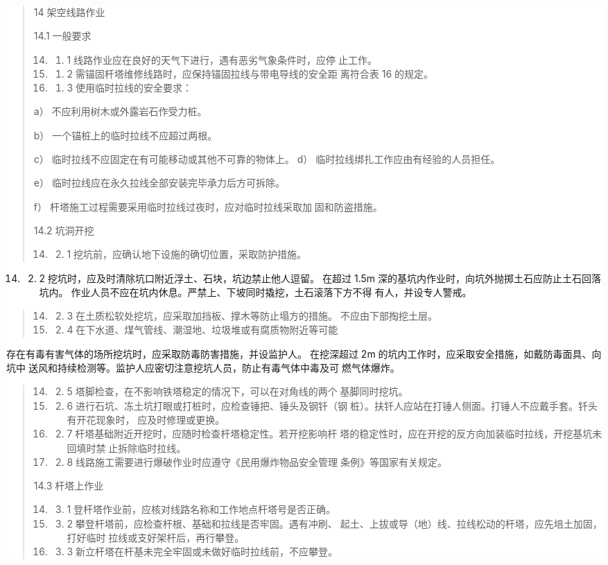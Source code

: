 > 14 架空线路作业
> 
> 
> 14.1 一般要求
> 
> 14. 1. 1 线路作业应在良好的天气下进行，遇有恶劣气象条件时，应停 止工作。
> 
> 14. 1. 2 需锚固杆塔维修线路时，应保持锚固拉线与带电导线的安全距 离符合表 16 的规定。
> 
> 14. 1. 3 使用临时拉线的安全要求：
> 
> a） 不应利用树木或外露岩石作受力桩。
> 
> b） 一个锚桩上的临时拉线不应超过两根。
> 
> c） 临时拉线不应固定在有可能移动或其他不可靠的物体上。 d） 临时拉线绑扎工作应由有经验的人员担任。
> 
> e） 临时拉线应在永久拉线全部安装完毕承力后方可拆除。
> 
> f） 杆塔施工过程需要采用临时拉线过夜时，应对临时拉线采取加 固和防盗措施。
> 
> 14.2 坑洞开挖
> 
> 14. 2. 1 挖坑前，应确认地下设施的确切位置，采取防护措施。
> 

14. 2. 2 挖坑时，应及时清除坑口附近浮土、石块，坑边禁止他人逗留。 在超过 1.5m 深的基坑内作业时，向坑外抛掷土石应防止土石回落坑内。 作业人员不应在坑内休息。严禁上、下坡同时撬挖，土石滚落下方不得 有人，并设专人警戒。

> 14. 2. 3 在土质松软处挖坑，应采取加挡板、撑木等防止塌方的措施。 不应由下部掏挖土层。
> 
> 
> 14. 2. 4 在下水道、煤气管线、潮湿地、垃圾堆或有腐质物附近等可能
> 

> 

存在有毒有害气体的场所挖坑时，应采取防毒防害措施，并设监护人。 在挖深超过 2m 的坑内工作时，应采取安全措施，如戴防毒面具、向坑中 送风和持续检测等。监护人应密切注意挖坑人员，防止有毒气体中毒及可 燃气体爆炸。

> 14. 2. 5 塔脚检查，在不影响铁塔稳定的情况下，可以在对角线的两个 基脚同时挖坑。
> 
> 
> 14. 2. 6 进行石坑、冻土坑打眼或打桩时，应检查锤把、锤头及钢钎（钢 桩）。扶钎人应站在打锤人侧面。打锤人不应戴手套。钎头有开花现象时， 应及时修理或更换。
> 
> 14. 2. 7 杆塔基础附近开挖时，应随时检查杆塔稳定性。若开挖影响杆 塔的稳定性时，应在开挖的反方向加装临时拉线，开挖基坑未回填时禁 止拆除临时拉线。
> 
> 14. 2. 8 线路施工需要进行爆破作业时应遵守《民用爆炸物品安全管理 条例》等国家有关规定。
> 
> 14.3 杆塔上作业
> 
> 14. 3. 1 登杆塔作业前，应核对线路名称和工作地点杆塔号是否正确。
> 
> 14. 3. 2 攀登杆塔前，应检查杆根、基础和拉线是否牢固。遇有冲刷、 起土、上拔或导（地）线、拉线松动的杆塔，应先培土加固，打好临时 拉线或支好架杆后，再行攀登。
> 
> 14. 3. 3 新立杆塔在杆基未完全牢固或未做好临时拉线前，不应攀登。
> 
